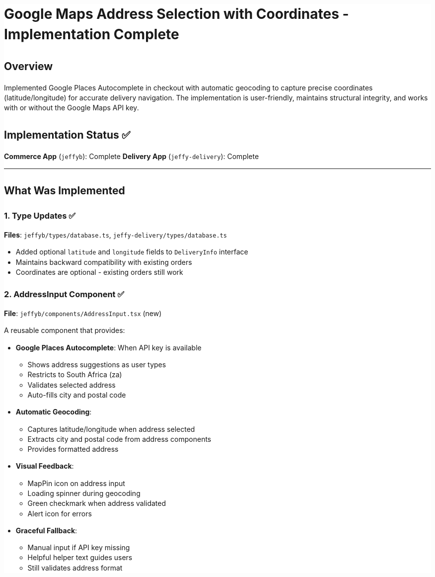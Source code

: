 # Google Maps Address Selection with Coordinates - Implementation Complete

## Overview

Implemented Google Places Autocomplete in checkout with automatic geocoding to capture precise coordinates (latitude/longitude) for accurate delivery navigation. The implementation is user-friendly, maintains structural integrity, and works with or without the Google Maps API key.

## Implementation Status ✅

**Commerce App** (`jeffyb`): Complete
**Delivery App** (`jeffy-delivery`): Complete

---

## What Was Implemented

### 1. Type Updates ✅
**Files**: `jeffyb/types/database.ts`, `jeffy-delivery/types/database.ts`

- Added optional `latitude` and `longitude` fields to `DeliveryInfo` interface
- Maintains backward compatibility with existing orders
- Coordinates are optional - existing orders still work

### 2. AddressInput Component ✅
**File**: `jeffyb/components/AddressInput.tsx` (new)

A reusable component that provides:

- **Google Places Autocomplete**: When API key is available
  - Shows address suggestions as user types
  - Restricts to South Africa (za)
  - Validates selected address
  - Auto-fills city and postal code

- **Automatic Geocoding**: 
  - Captures latitude/longitude when address selected
  - Extracts city and postal code from address components
  - Provides formatted address

- **Visual Feedback**:
  - MapPin icon on address input
  - Loading spinner during geocoding
  - Green checkmark when address validated
  - Alert icon for errors

- **Graceful Fallback**:
  - Manual input if API key missing
  - Helpful helper text guides users
  - Still validates address format
